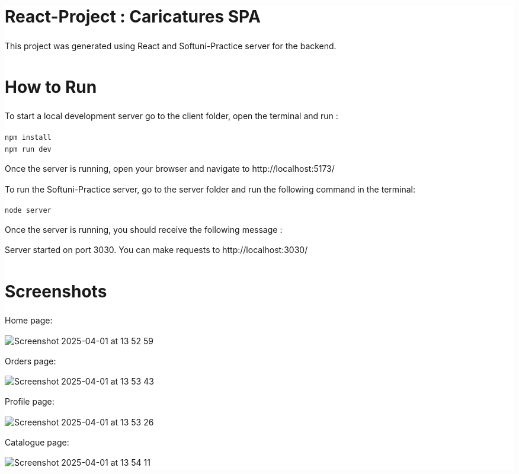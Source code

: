 # React-Project : Caricatures SPA

This project was generated using React and Softuni-Practice server for the backend.

# How to Run 

To start a local development server go to the client folder, open the terminal and run :

```
npm install
npm run dev
```

 Once the server is running, open your browser and navigate to http://localhost:5173/


To run the Softuni-Practice server, go to the server folder and run the following command in the terminal:

```
node server

```

Once the server is running, you should receive the following message :

Server started on port 3030. You can make requests to http://localhost:3030/


# Screenshots

Home page:


<img width="1702" alt="Screenshot 2025-04-01 at 13 52 59" src="https://github.com/user-attachments/assets/b13b704f-1db3-45dd-bf0a-42ffb803402b" />


Orders page:


<img width="1704" alt="Screenshot 2025-04-01 at 13 53 43" src="https://github.com/user-attachments/assets/121f629f-77bd-413d-9842-9de73b346e78" />

Profile page:

<img width="1701" alt="Screenshot 2025-04-01 at 13 53 26" src="https://github.com/user-attachments/assets/d889da92-c3ab-430b-b89b-9b6a22339919" />

Catalogue page:

<img width="1703" alt="Screenshot 2025-04-01 at 13 54 11" src="https://github.com/user-attachments/assets/d64e4b60-61cf-4c86-a88b-b47fc2835b0e" />


